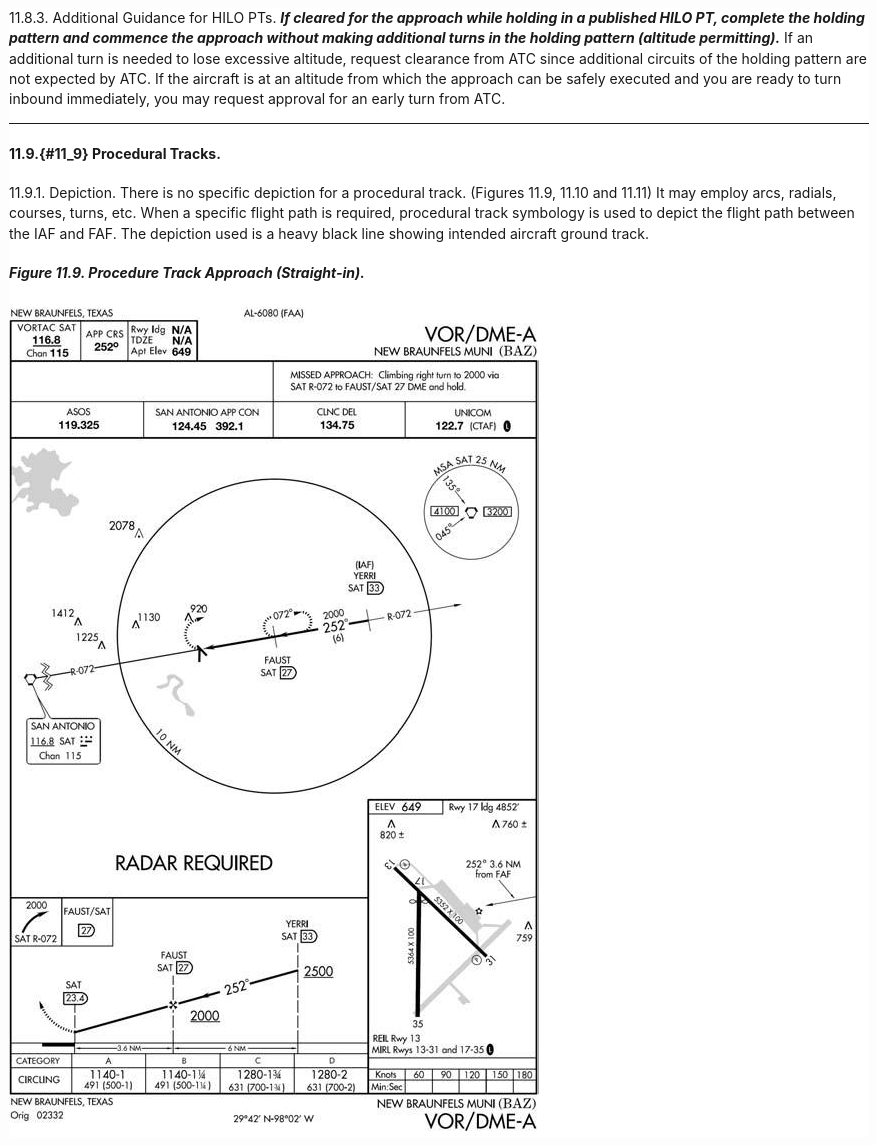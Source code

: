 11.8.3. Additional Guidance for HILO PTs. <strong><em>If cleared for the approach while holding in a published HILO PT, complete the holding pattern and commence the approach without making additional turns in the holding pattern (altitude permitting).</em></strong> If an additional turn is needed to lose excessive altitude, request clearance from ATC since additional circuits of the holding pattern are not expected by ATC. If the aircraft is at an altitude from which the approach can be safely executed and you are ready to turn inbound immediately, you may request approval for an early turn from ATC.


----

#### 11.9.{#11_9} Procedural Tracks.

11.9.1. Depiction. There is no specific depiction for a procedural track. (Figures 11.9, 11.10 and 11.11) It may employ arcs, radials, courses, turns, etc. When a specific flight path is required, procedural track symbology is used to depict the flight path between the IAF and FAF. The depiction used is a heavy black line showing intended aircraft ground track. 

##### Figure 11.9. Procedure Track Approach (Straight-in).
![fig11_9](figs/fig11_9.png)
